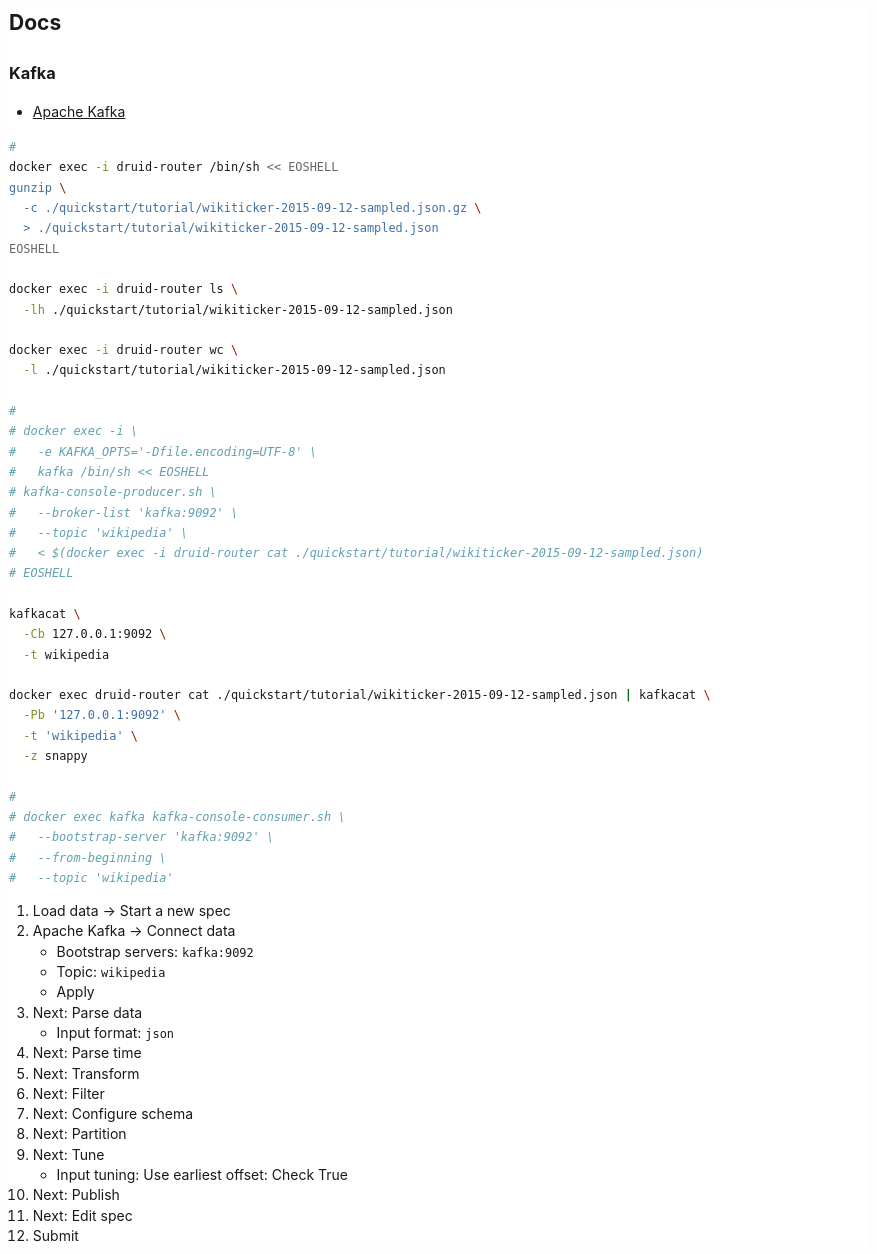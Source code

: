 ## Docs

### Kafka

- [Apache Kafka](/apache_kafka.md#docker)

```sh
#
docker exec -i druid-router /bin/sh << EOSHELL
gunzip \
  -c ./quickstart/tutorial/wikiticker-2015-09-12-sampled.json.gz \
  > ./quickstart/tutorial/wikiticker-2015-09-12-sampled.json
EOSHELL

docker exec -i druid-router ls \
  -lh ./quickstart/tutorial/wikiticker-2015-09-12-sampled.json

docker exec -i druid-router wc \
  -l ./quickstart/tutorial/wikiticker-2015-09-12-sampled.json

#
# docker exec -i \
#   -e KAFKA_OPTS='-Dfile.encoding=UTF-8' \
#   kafka /bin/sh << EOSHELL
# kafka-console-producer.sh \
#   --broker-list 'kafka:9092' \
#   --topic 'wikipedia' \
#   < $(docker exec -i druid-router cat ./quickstart/tutorial/wikiticker-2015-09-12-sampled.json)
# EOSHELL

kafkacat \
  -Cb 127.0.0.1:9092 \
  -t wikipedia

docker exec druid-router cat ./quickstart/tutorial/wikiticker-2015-09-12-sampled.json | kafkacat \
  -Pb '127.0.0.1:9092' \
  -t 'wikipedia' \
  -z snappy

#
# docker exec kafka kafka-console-consumer.sh \
#   --bootstrap-server 'kafka:9092' \
#   --from-beginning \
#   --topic 'wikipedia'
```

1. Load data -> Start a new spec
2. Apache Kafka -> Connect data
   - Bootstrap servers: `kafka:9092`
   - Topic: `wikipedia`
   - Apply
3. Next: Parse data
   - Input format: `json`
4. Next: Parse time
5. Next: Transform
6. Next: Filter
7. Next: Configure schema
8. Next: Partition
9. Next: Tune
   - Input tuning: Use earliest offset: Check True
10. Next: Publish
11. Next: Edit spec
12. Submit
